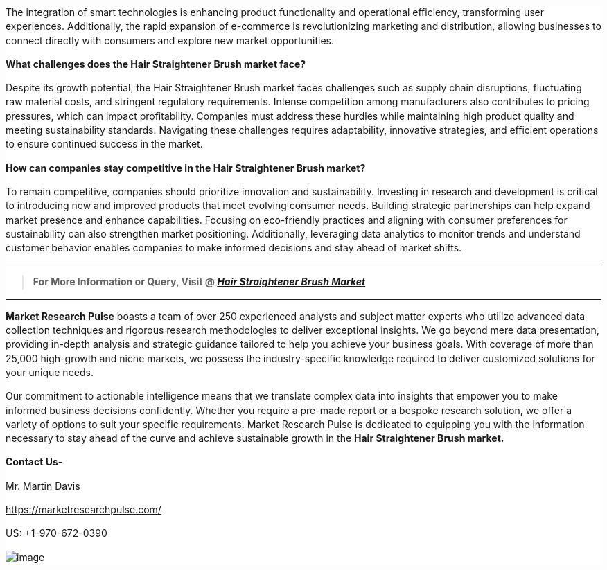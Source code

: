 The integration of smart technologies is enhancing product functionality and operational efficiency, transforming user experiences. Additionally, the rapid expansion of e-commerce is revolutionizing marketing and distribution, allowing businesses to connect directly with consumers and explore new market opportunities.</p><p><strong>What challenges does the Hair Straightener Brush market face?</strong></p><p>Despite its growth potential, the Hair Straightener Brush market faces challenges such as supply chain disruptions, fluctuating raw material costs, and stringent regulatory requirements. Intense competition among manufacturers also contributes to pricing pressures, which can impact profitability. Companies must address these hurdles while maintaining high product quality and meeting sustainability standards. Navigating these challenges requires adaptability, innovative strategies, and efficient operations to ensure continued success in the market.</p><p><strong>How can companies stay competitive in the Hair Straightener Brush market?</strong></p><p>To remain competitive, companies should prioritize innovation and sustainability. Investing in research and development is critical to introducing new and improved products that meet evolving consumer needs. Building strategic partnerships can help expand market presence and enhance capabilities. Focusing on eco-friendly practices and aligning with consumer preferences for sustainability can also strengthen market positioning. Additionally, leveraging data analytics to monitor trends and understand customer behavior enables companies to make informed decisions and stay ahead of market shifts.</p><hr /><blockquote><p><strong>For More Information or Query, Visit @&nbsp;<em><a href="https://marketresearchpulse.com/report/37388/hair-straightener-brush-market?utm_source=Linkedin&utm_medium=030">Hair Straightener Brush Market</a></em></strong></p></blockquote><hr /><p><strong>Market Research Pulse</strong> boasts a team of over 250 experienced analysts and subject matter experts who utilize advanced data collection techniques and rigorous research methodologies to deliver exceptional insights. We go beyond mere data presentation, providing in-depth analysis and strategic guidance tailored to help you achieve your business goals. With coverage of more than 25,000 high-growth and niche markets, we possess the industry-specific knowledge required to deliver customized solutions for your unique needs.</p><p>Our commitment to actionable intelligence means that we translate complex data into insights that empower you to make informed business decisions confidently. Whether you require a pre-made report or a bespoke research solution, we offer a variety of options to suit your specific requirements. Market Research Pulse is dedicated to equipping you with the information necessary to stay ahead of the curve and achieve sustainable growth in the <strong>Hair Straightener Brush market.</strong></p><p><strong>Contact Us-</strong></p><p>Mr. Martin Davis</p><p>https://marketresearchpulse.com/</p><p>US: +1-970-672-0390</p>
![image](https://github.com/user-attachments/assets/469f1b83-13c6-4fab-b4e1-416718f26953)
